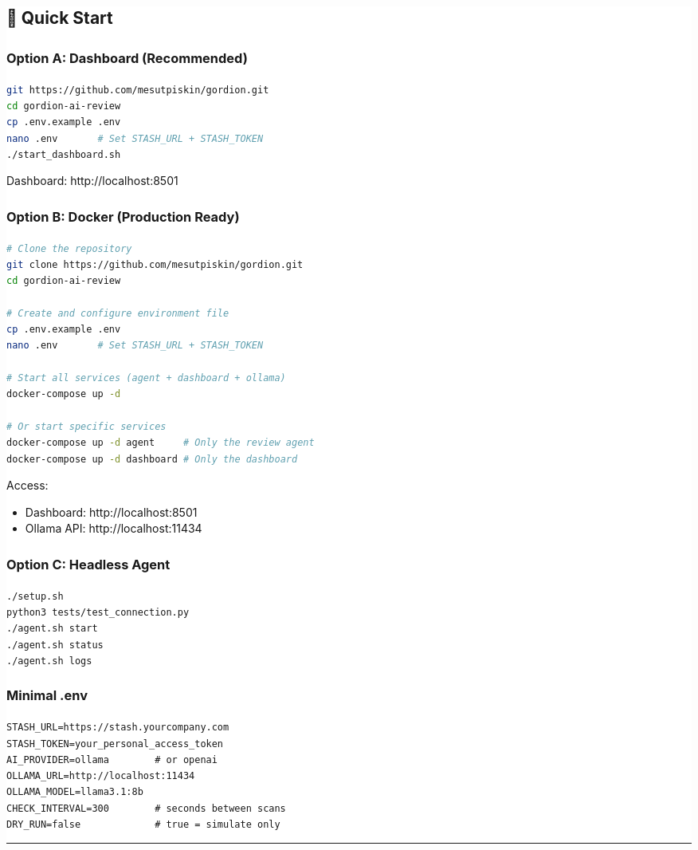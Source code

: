 ## 🚀 Quick Start

### Option A: Dashboard (Recommended)

```bash
git https://github.com/mesutpiskin/gordion.git
cd gordion-ai-review
cp .env.example .env
nano .env       # Set STASH_URL + STASH_TOKEN
./start_dashboard.sh
```
Dashboard: http://localhost:8501

### Option B: Docker (Production Ready)
```bash
# Clone the repository
git clone https://github.com/mesutpiskin/gordion.git
cd gordion-ai-review

# Create and configure environment file
cp .env.example .env
nano .env       # Set STASH_URL + STASH_TOKEN

# Start all services (agent + dashboard + ollama)
docker-compose up -d

# Or start specific services
docker-compose up -d agent     # Only the review agent
docker-compose up -d dashboard # Only the dashboard
```

Access:
- Dashboard: http://localhost:8501
- Ollama API: http://localhost:11434

### Option C: Headless Agent
```bash
./setup.sh
python3 tests/test_connection.py
./agent.sh start
./agent.sh status
./agent.sh logs
```

### Minimal .env
```env
STASH_URL=https://stash.yourcompany.com
STASH_TOKEN=your_personal_access_token
AI_PROVIDER=ollama        # or openai
OLLAMA_URL=http://localhost:11434
OLLAMA_MODEL=llama3.1:8b
CHECK_INTERVAL=300        # seconds between scans
DRY_RUN=false             # true = simulate only
```

---